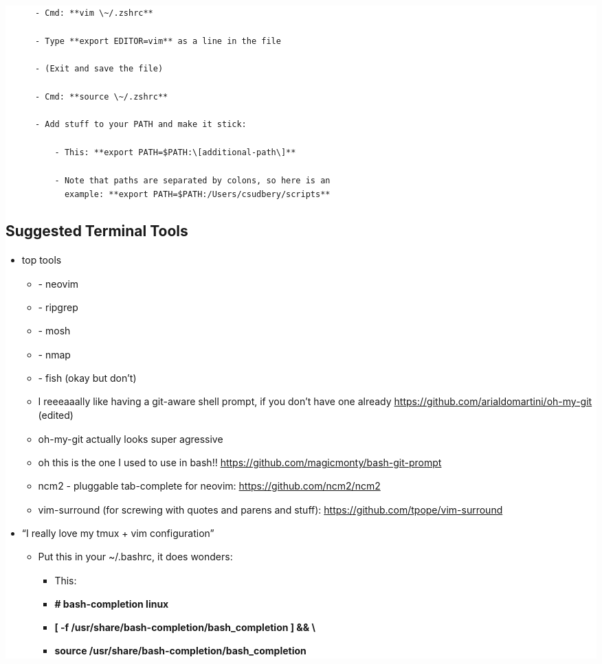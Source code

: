           - Cmd: **vim \~/.zshrc**
        
          - Type **export EDITOR=vim** as a line in the file
        
          - (Exit and save the file)
        
          - Cmd: **source \~/.zshrc**
        
          - Add stuff to your PATH and make it stick:
            
              - This: **export PATH=$PATH:\[additional-path\]**
            
              - Note that paths are separated by colons, so here is an
                example: **export PATH=$PATH:/Users/csudbery/scripts**

## Suggested Terminal Tools

  - top tools
    
      - \- neovim
    
      - \- ripgrep
    
      - \- mosh
    
      - \- nmap
    
      - \- fish (okay but don’t)
    
      - I reeeaaally like having a git-aware shell prompt, if you don’t
        have one already
        [<span class="underline">https://github.com/arialdomartini/oh-my-git</span>](https://github.com/arialdomartini/oh-my-git)
        (edited)
    
      - oh-my-git actually looks super agressive
    
      - oh this is the one I used to use in bash\!\!
        [<span class="underline">https://github.com/magicmonty/bash-git-prompt</span>](https://github.com/magicmonty/bash-git-prompt)
    
      - ncm2 - pluggable tab-complete for neovim:
        [<span class="underline">https://github.com/ncm2/ncm2</span>](https://github.com/ncm2/ncm2)
    
      - vim-surround (for screwing with quotes and parens and stuff):
        [<span class="underline">https://github.com/tpope/vim-surround</span>](https://github.com/tpope/vim-surround)

  - “I really love my tmux + vim configuration”
    
      - Put this in your \~/.bashrc, it does wonders:
        
          - This:
        
          - **\# bash-completion linux**
        
          - **\[ -f /usr/share/bash-completion/bash\_completion \] &&
            \\**
        
          - **source /usr/share/bash-completion/bash\_completion**
